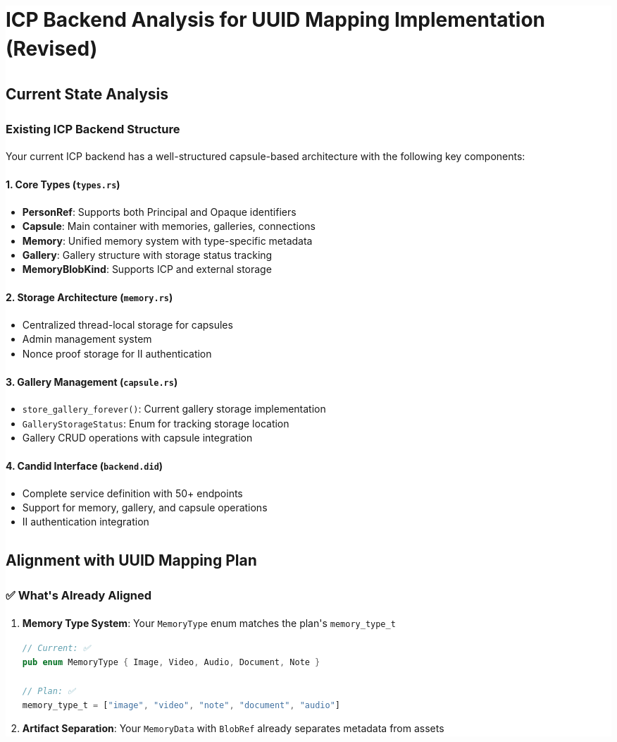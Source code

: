# ICP Backend Analysis for UUID Mapping Implementation (Revised)

## Current State Analysis

### Existing ICP Backend Structure

Your current ICP backend has a well-structured capsule-based architecture with the following key components:

#### 1. **Core Types** (`types.rs`)

- **PersonRef**: Supports both Principal and Opaque identifiers
- **Capsule**: Main container with memories, galleries, connections
- **Memory**: Unified memory system with type-specific metadata
- **Gallery**: Gallery structure with storage status tracking
- **MemoryBlobKind**: Supports ICP and external storage

#### 2. **Storage Architecture** (`memory.rs`)

- Centralized thread-local storage for capsules
- Admin management system
- Nonce proof storage for II authentication

#### 3. **Gallery Management** (`capsule.rs`)

- `store_gallery_forever()`: Current gallery storage implementation
- `GalleryStorageStatus`: Enum for tracking storage location
- Gallery CRUD operations with capsule integration

#### 4. **Candid Interface** (`backend.did`)

- Complete service definition with 50+ endpoints
- Support for memory, gallery, and capsule operations
- II authentication integration

## Alignment with UUID Mapping Plan

### ✅ **What's Already Aligned**

1. **Memory Type System**: Your `MemoryType` enum matches the plan's `memory_type_t`

   ```rust
   // Current: ✅
   pub enum MemoryType { Image, Video, Audio, Document, Note }

   // Plan: ✅
   memory_type_t = ["image", "video", "note", "document", "audio"]
   ```

2. **Artifact Separation**: Your `MemoryData` with `BlobRef` already separates metadata from assets
